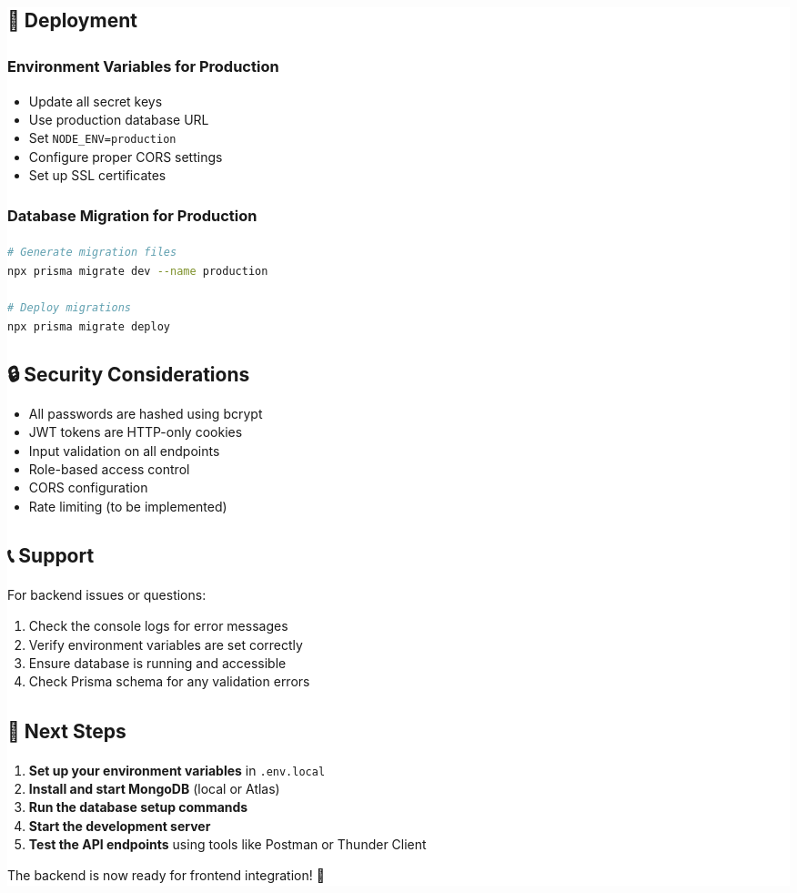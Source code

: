 ## 🚀 Deployment

### Environment Variables for Production
- Update all secret keys
- Use production database URL
- Set `NODE_ENV=production`
- Configure proper CORS settings
- Set up SSL certificates

### Database Migration for Production
```bash
# Generate migration files
npx prisma migrate dev --name production

# Deploy migrations
npx prisma migrate deploy
```

## 🔒 Security Considerations

- All passwords are hashed using bcrypt
- JWT tokens are HTTP-only cookies
- Input validation on all endpoints
- Role-based access control
- CORS configuration
- Rate limiting (to be implemented)

## 📞 Support

For backend issues or questions:
1. Check the console logs for error messages
2. Verify environment variables are set correctly
3. Ensure database is running and accessible
4. Check Prisma schema for any validation errors

## 🎯 Next Steps

1. **Set up your environment variables** in `.env.local`
2. **Install and start MongoDB** (local or Atlas)
3. **Run the database setup commands**
4. **Start the development server**
5. **Test the API endpoints** using tools like Postman or Thunder Client

The backend is now ready for frontend integration! 🎉
